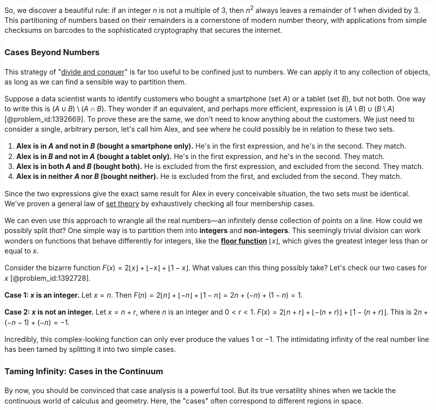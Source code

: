 So, we discover a beautiful rule: if an integer $n$ is not a multiple of 3, then $n^2$ always leaves a remainder of 1 when divided by 3. This partitioning of numbers based on their remainders is a cornerstone of modern number theory, with applications from simple checksums on barcodes to the sophisticated cryptography that secures the internet.

### Cases Beyond Numbers

This strategy of "[divide and conquer](@article_id:139060)" is far too useful to be confined just to numbers. We can apply it to any collection of objects, as long as we can find a sensible way to partition them.

Suppose a data scientist wants to identify customers who bought a smartphone (set $A$) or a tablet (set $B$), but not both. One way to write this is $(A \cup B) \setminus (A \cap B)$. They wonder if an equivalent, and perhaps more efficient, expression is $(A \setminus B) \cup (B \setminus A)$ [@problem_id:1392669]. To prove these are the same, we don't need to know anything about the customers. We just need to consider a single, arbitrary person, let's call him Alex, and see where he could possibly be in relation to these two sets.

1.  **Alex is in $A$ and not in $B$ (bought a smartphone only).** He's in the first expression, and he's in the second. They match.
2.  **Alex is in $B$ and not in $A$ (bought a tablet only).** He's in the first expression, and he's in the second. They match.
3.  **Alex is in both $A$ and $B$ (bought both).** He is excluded from the first expression, and excluded from the second. They match.
4.  **Alex is in neither $A$ nor $B$ (bought neither).** He is excluded from the first, and excluded from the second. They match.

Since the two expressions give the exact same result for Alex in every conceivable situation, the two sets must be identical. We've proven a general law of [set theory](@article_id:137289) by exhaustively checking all four membership cases.

We can even use this approach to wrangle all the real numbers—an infinitely dense collection of points on a line. How could we possibly split *that*? One simple way is to partition them into **integers** and **non-integers**. This seemingly trivial division can work wonders on functions that behave differently for integers, like the **[floor function](@article_id:264879)** $\lfloor x \rfloor$, which gives the greatest integer less than or equal to $x$.

Consider the bizarre function $F(x) = 2\lfloor x \rfloor + \lfloor -x \rfloor + \lfloor 1-x \rfloor$. What values can this thing possibly take? Let's check our two cases for $x$ [@problem_id:1392728].

**Case 1: $x$ is an integer.** Let $x=n$. Then $F(n) = 2\lfloor n \rfloor + \lfloor -n \rfloor + \lfloor 1-n \rfloor = 2n + (-n) + (1-n) = 1$.

**Case 2: $x$ is not an integer.** Let $x=n+r$, where $n$ is an integer and $0 \lt r \lt 1$.
$F(x) = 2\lfloor n+r \rfloor + \lfloor -(n+r) \rfloor + \lfloor 1-(n+r) \rfloor$.
This is $2n + (-n-1) + (-n) = -1$.

Incredibly, this complex-looking function can only ever produce the values $1$ or $-1$. The intimidating infinity of the real number line has been tamed by splitting it into two simple cases.

### Taming Infinity: Cases in the Continuum

By now, you should be convinced that case analysis is a powerful tool. But its true versatility shines when we tackle the continuous world of calculus and geometry. Here, the "cases" often correspond to different regions in space.
